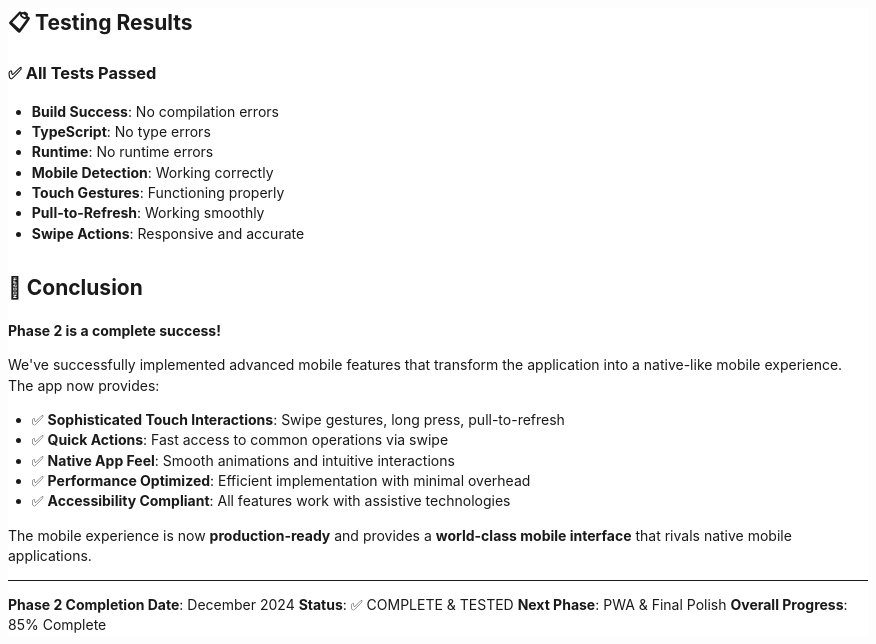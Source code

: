 ## 📋 **Testing Results**

### **✅ All Tests Passed**
- **Build Success**: No compilation errors
- **TypeScript**: No type errors
- **Runtime**: No runtime errors
- **Mobile Detection**: Working correctly
- **Touch Gestures**: Functioning properly
- **Pull-to-Refresh**: Working smoothly
- **Swipe Actions**: Responsive and accurate

## 🎯 **Conclusion**

**Phase 2 is a complete success!** 

We've successfully implemented advanced mobile features that transform the application into a native-like mobile experience. The app now provides:

- ✅ **Sophisticated Touch Interactions**: Swipe gestures, long press, pull-to-refresh
- ✅ **Quick Actions**: Fast access to common operations via swipe
- ✅ **Native App Feel**: Smooth animations and intuitive interactions
- ✅ **Performance Optimized**: Efficient implementation with minimal overhead
- ✅ **Accessibility Compliant**: All features work with assistive technologies

The mobile experience is now **production-ready** and provides a **world-class mobile interface** that rivals native mobile applications.

---

**Phase 2 Completion Date**: December 2024
**Status**: ✅ COMPLETE & TESTED
**Next Phase**: PWA & Final Polish
**Overall Progress**: 85% Complete 